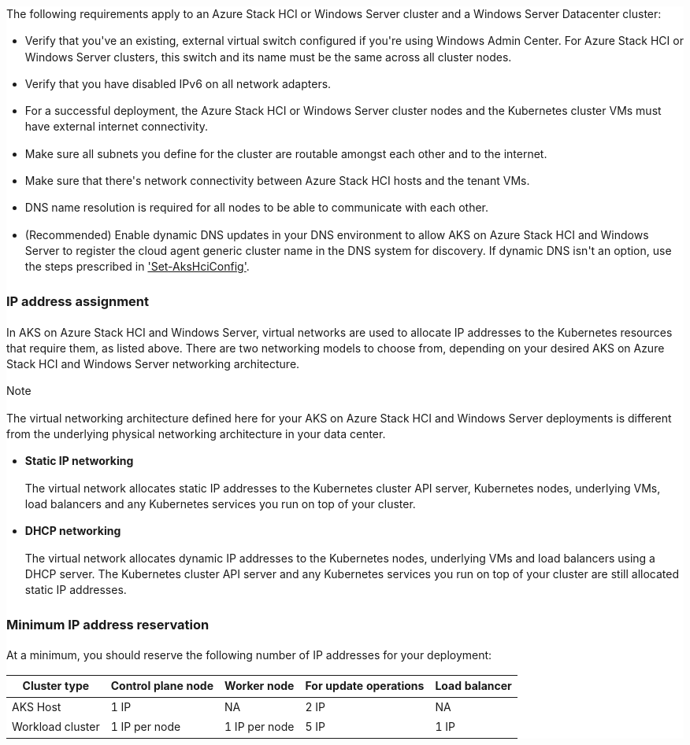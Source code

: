 The following requirements apply to an Azure Stack HCI or Windows Server cluster and a Windows Server Datacenter cluster:

- Verify that you've an existing, external virtual switch configured if you're using Windows Admin Center. For Azure Stack HCI or Windows Server clusters, this switch and its name must be the same across all cluster nodes. 

- Verify that you have disabled IPv6 on all network adapters.

- For a successful deployment, the Azure Stack HCI or Windows Server cluster nodes and the Kubernetes cluster VMs must have external internet connectivity.

- Make sure all subnets you define for the cluster are routable amongst each other and to the internet.
  
- Make sure that there's network connectivity between Azure Stack HCI hosts and the tenant VMs.

- DNS name resolution is required for all nodes to be able to communicate with each other.
 
- (Recommended) Enable dynamic DNS updates in your DNS environment to allow AKS on Azure Stack HCI and Windows Server to register the cloud agent generic cluster name in the DNS system for discovery. If dynamic DNS isn't an option, use the steps prescribed in ['Set-AksHciConfig'](./reference/ps/set-akshciconfig.md#to-deploy-with-a-preconfigured-cloud-agent-cluster-service-and-a-dns-record). 

### IP address assignment  

In AKS on Azure Stack HCI and Windows Server, virtual networks are used to allocate IP addresses to the Kubernetes resources that require them, as listed above. There are two networking models to choose from, depending on your desired AKS on Azure Stack HCI and Windows Server networking architecture.

> [!NOTE]
 > The virtual networking architecture defined here for your AKS on Azure Stack HCI and Windows Server deployments is different from the underlying physical networking architecture in your data center.

- **Static IP networking**

    The virtual network allocates static IP addresses to the Kubernetes cluster API server, Kubernetes nodes, underlying VMs, load balancers and any Kubernetes services you run on top of your cluster.

- **DHCP networking**

    The virtual network allocates dynamic IP addresses to the Kubernetes nodes, underlying VMs and load balancers using a DHCP server. The Kubernetes cluster API server and any Kubernetes services you run on top of your cluster are still allocated static IP addresses.

### Minimum IP address reservation

At a minimum, you should reserve the following number of IP addresses for your deployment:

| Cluster type  | Control plane node | Worker node | For update operations | Load balancer  |
| ------------- | ------------------ | ---------- | ----------| -------------|
| AKS Host |  1 IP |  NA  |  2 IP |  NA  |
| Workload cluster  |  1 IP per node  | 1 IP per node |  5 IP  |  1 IP |
